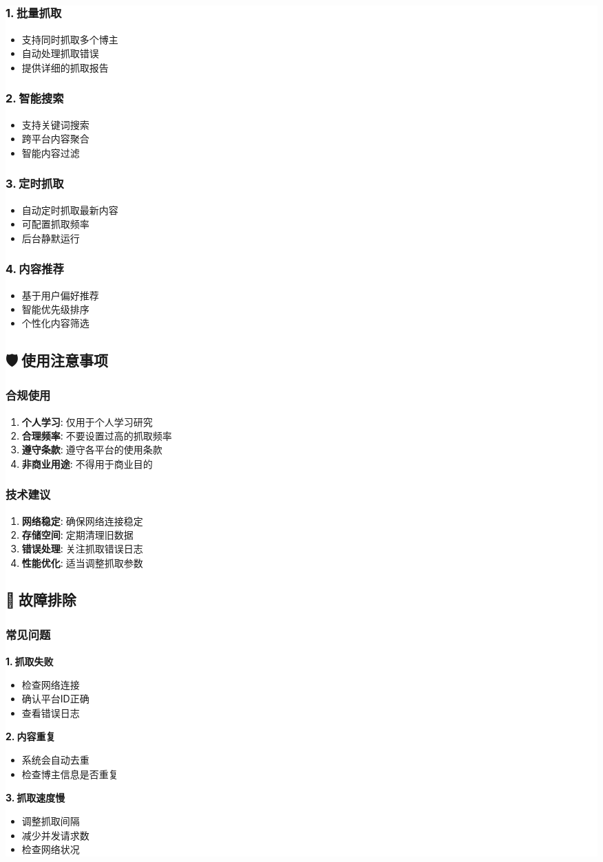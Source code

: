 ### 1. 批量抓取
- 支持同时抓取多个博主
- 自动处理抓取错误
- 提供详细的抓取报告

### 2. 智能搜索
- 支持关键词搜索
- 跨平台内容聚合
- 智能内容过滤

### 3. 定时抓取
- 自动定时抓取最新内容
- 可配置抓取频率
- 后台静默运行

### 4. 内容推荐
- 基于用户偏好推荐
- 智能优先级排序
- 个性化内容筛选

## 🛡️ 使用注意事项

### 合规使用
1. **个人学习**: 仅用于个人学习研究
2. **合理频率**: 不要设置过高的抓取频率
3. **遵守条款**: 遵守各平台的使用条款
4. **非商业用途**: 不得用于商业目的

### 技术建议
1. **网络稳定**: 确保网络连接稳定
2. **存储空间**: 定期清理旧数据
3. **错误处理**: 关注抓取错误日志
4. **性能优化**: 适当调整抓取参数

## 🔧 故障排除

### 常见问题

**1. 抓取失败**
- 检查网络连接
- 确认平台ID正确
- 查看错误日志

**2. 内容重复**
- 系统会自动去重
- 检查博主信息是否重复

**3. 抓取速度慢**
- 调整抓取间隔
- 减少并发请求数
- 检查网络状况
